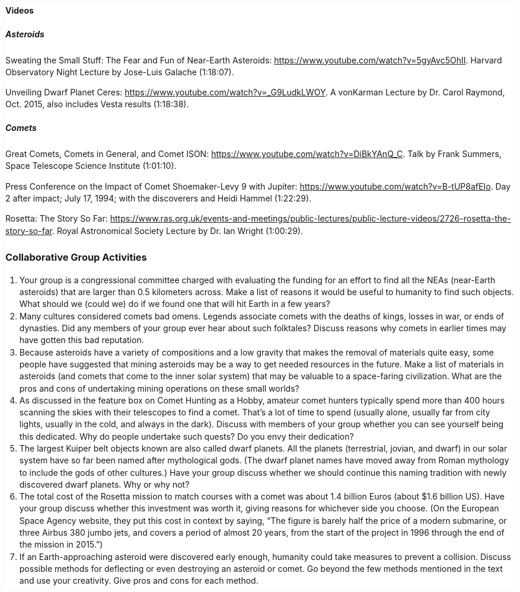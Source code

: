 #### Videos

##### _Asteroids_

Sweating the Small Stuff: The Fear and Fun of Near-Earth Asteroids: <https://www.youtube.com/watch?v=5gyAvc5OhII>. Harvard Observatory Night Lecture by Jose-Luis Galache (1:18:07).

Unveiling Dwarf Planet Ceres: <https://www.youtube.com/watch?v=_G9LudkLWOY>. A vonKarman Lecture by Dr. Carol Raymond, Oct. 2015, also includes Vesta results (1:18:38).

##### _Comets_

Great Comets, Comets in General, and Comet ISON: <https://www.youtube.com/watch?v=DiBkYAnQ_C>. Talk by Frank Summers, Space Telescope Science Institute (1:01:10).

Press Conference on the Impact of Comet Shoemaker-Levy 9 with Jupiter: <https://www.youtube.com/watch?v=B-tUP8afEIo>. Day 2 after impact; July 17, 1994; with the discoverers and Heidi Hammel (1:22:29).

Rosetta: The Story So Far: <https://www.ras.org.uk/events-and-meetings/public-lectures/public-lecture-videos/2726-rosetta-the-story-so-far>. Royal Astronomical Society Lecture by Dr. Ian Wright (1:00:29).

### Collaborative Group Activities

  1. Your group is a congressional committee charged with evaluating the funding for an effort to find all the NEAs (near-Earth asteroids) that are larger than 0.5 kilometers across. Make a list of reasons it would be useful to humanity to find such objects. What should we (could we) do if we found one that will hit Earth in a few years?
  2. Many cultures considered comets bad omens. Legends associate comets with the deaths of kings, losses in war, or ends of dynasties. Did any members of your group ever hear about such folktales? Discuss reasons why comets in earlier times may have gotten this bad reputation.
  3. Because asteroids have a variety of compositions and a low gravity that makes the removal of materials quite easy, some people have suggested that mining asteroids may be a way to get needed resources in the future. Make a list of materials in asteroids (and comets that come to the inner solar system) that may be valuable to a space-faring civilization. What are the pros and cons of undertaking mining operations on these small worlds?
  4. As discussed in the feature box on Comet Hunting as a Hobby, amateur comet hunters typically spend more than 400 hours scanning the skies with their telescopes to find a comet. That’s a lot of time to spend (usually alone, usually far from city lights, usually in the cold, and always in the dark). Discuss with members of your group whether you can see yourself being this dedicated. Why do people undertake such quests? Do you envy their dedication?
  5. The largest Kuiper belt objects known are also called dwarf planets. All the planets (terrestrial, jovian, and dwarf) in our solar system have so far been named after mythological gods. (The dwarf planet names have moved away from Roman mythology to include the gods of other cultures.) Have your group discuss whether we should continue this naming tradition with newly discovered dwarf planets. Why or why not?
  6. The total cost of the Rosetta mission to match courses with a comet was about 1.4 billion Euros (about $1.6 billion US). Have your group discuss whether this investment was worth it, giving reasons for whichever side you choose. (On the European Space Agency website, they put this cost in context by saying, “The figure is barely half the price of a modern submarine, or three Airbus 380 jumbo jets, and covers a period of almost 20 years, from the start of the project in 1996 through the end of the mission in 2015.”)
  7. If an Earth-approaching asteroid were discovered early enough, humanity could take measures to prevent a collision. Discuss possible methods for deflecting or even destroying an asteroid or comet. Go beyond the few methods mentioned in the text and use your creativity. Give pros and cons for each method.
